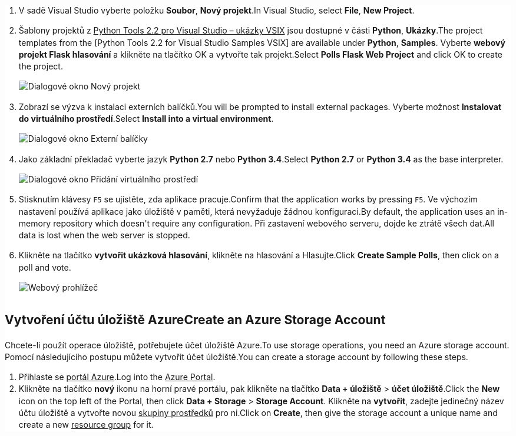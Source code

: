 1. <span data-ttu-id="42beb-122">V sadě Visual Studio vyberte položku **Soubor**, **Nový projekt**.</span><span class="sxs-lookup"><span data-stu-id="42beb-122">In Visual Studio, select **File**, **New Project**.</span></span>
2. <span data-ttu-id="42beb-123">Šablony projektů z [Python Tools 2.2 pro Visual Studio – ukázky VSIX] jsou dostupné v části **Python**, **Ukázky**.</span><span class="sxs-lookup"><span data-stu-id="42beb-123">The project templates from the [Python Tools 2.2 for Visual Studio Samples VSIX] are available under **Python**, **Samples**.</span></span> <span data-ttu-id="42beb-124">Vyberte **webový projekt Flask hlasování** a klikněte na tlačítko OK a vytvořte tak projekt.</span><span class="sxs-lookup"><span data-stu-id="42beb-124">Select **Polls Flask Web Project** and click OK to create the project.</span></span>
   
     ![Dialogové okno Nový projekt](./media/web-sites-python-ptvs-flask-table-storage/PollsFlaskNewProject.png)
3. <span data-ttu-id="42beb-126">Zobrazí se výzva k instalaci externích balíčků.</span><span class="sxs-lookup"><span data-stu-id="42beb-126">You will be prompted to install external packages.</span></span> <span data-ttu-id="42beb-127">Vyberte možnost **Instalovat do virtuálního prostředí**.</span><span class="sxs-lookup"><span data-stu-id="42beb-127">Select **Install into a virtual environment**.</span></span>
   
     ![Dialogové okno Externí balíčky](./media/web-sites-python-ptvs-flask-table-storage/PollsFlaskExternalPackages.png)
4. <span data-ttu-id="42beb-129">Jako základní překladač vyberte jazyk **Python 2.7** nebo **Python 3.4**.</span><span class="sxs-lookup"><span data-stu-id="42beb-129">Select **Python 2.7** or **Python 3.4** as the base interpreter.</span></span>
   
     ![Dialogové okno Přidání virtuálního prostředí](./media/web-sites-python-ptvs-flask-table-storage/PollsCommonAddVirtualEnv.png)
5. <span data-ttu-id="42beb-131">Stisknutím klávesy `F5` se ujistěte, zda aplikace pracuje.</span><span class="sxs-lookup"><span data-stu-id="42beb-131">Confirm that the application works by pressing `F5`.</span></span> <span data-ttu-id="42beb-132">Ve výchozím nastavení používá aplikace jako úložiště v paměti, která nevyžaduje žádnou konfiguraci.</span><span class="sxs-lookup"><span data-stu-id="42beb-132">By default, the application uses an in-memory repository which doesn't require any configuration.</span></span> <span data-ttu-id="42beb-133">Při zastavení webového serveru, dojde ke ztrátě všech dat.</span><span class="sxs-lookup"><span data-stu-id="42beb-133">All data is lost when the web server is stopped.</span></span>
6. <span data-ttu-id="42beb-134">Klikněte na tlačítko **vytvořit ukázková hlasování**, klikněte na hlasování a Hlasujte.</span><span class="sxs-lookup"><span data-stu-id="42beb-134">Click **Create Sample Polls**, then click on a poll and vote.</span></span>
   
     ![Webový prohlížeč](./media/web-sites-python-ptvs-flask-table-storage/PollsFlaskInMemoryBrowser.png)

## <a name="create-an-azure-storage-account"></a><span data-ttu-id="42beb-136">Vytvoření účtu úložiště Azure</span><span class="sxs-lookup"><span data-stu-id="42beb-136">Create an Azure Storage Account</span></span>
<span data-ttu-id="42beb-137">Chcete-li použít operace úložiště, potřebujete účet úložiště Azure.</span><span class="sxs-lookup"><span data-stu-id="42beb-137">To use storage operations, you need an Azure storage account.</span></span> <span data-ttu-id="42beb-138">Pomocí následujícího postupu můžete vytvořit účet úložiště.</span><span class="sxs-lookup"><span data-stu-id="42beb-138">You can create a storage account by following these steps.</span></span>

1. <span data-ttu-id="42beb-139">Přihlaste se [portál Azure](https://portal.azure.com/).</span><span class="sxs-lookup"><span data-stu-id="42beb-139">Log into the [Azure Portal](https://portal.azure.com/).</span></span>
2. <span data-ttu-id="42beb-140">Klikněte na tlačítko **nový** ikonu na horní pravé portálu, pak klikněte na tlačítko **Data + úložiště** > **účet úložiště**.</span><span class="sxs-lookup"><span data-stu-id="42beb-140">Click the **New** icon on the top left of the Portal, then click **Data + Storage** > **Storage Account**.</span></span> <span data-ttu-id="42beb-141">Klikněte na **vytvořit**, zadejte jedinečný název účtu úložiště a vytvořte novou [skupiny prostředků](../azure-resource-manager/resource-group-overview.md) pro ni.</span><span class="sxs-lookup"><span data-stu-id="42beb-141">Click on **Create**, then give the storage account a unique name and create a new [resource group](../azure-resource-manager/resource-group-overview.md) for it.</span></span>
   

[středisku pro vývojáře Python]: /develop/python/
[Azure Cloud Services]: ../cloud-services/cloud-services-python-ptvs.md
[Azure Portal]: https://portal.azure.com
[Azure SDK for .NET]: http://azure.microsoft.com/downloads/
[Python Tools pro Visual Studio]: http://aka.ms/ptvs
[Python Tools 2.2 pro Visual Studio]: http://go.microsoft.com/fwlink/?LinkID=624025
[Python Tools 2.2 pro Visual Studio – ukázky VSIX]: http://go.microsoft.com/fwlink/?LinkID=624025
[Azure SDK Tools for VS 2015]: http://go.microsoft.com/fwlink/?linkid=518003
[Python 2.7 (32bitová verze)]: http://go.microsoft.com/fwlink/?LinkId=517190
[Python 3.4 (32bitová verze)]: http://go.microsoft.com/fwlink/?LinkId=517191
[Dokumentace nástrojů Python Tools pro Visual Studio]: http://aka.ms/ptvsdocs
[Dokumentace flask]: http://flask.pocoo.org/
[Vzdálené ladění v Microsoft Azure]: http://go.microsoft.com/fwlink/?LinkId=624026
[Webové projekty]: http://go.microsoft.com/fwlink/?LinkId=624027
[Projekty cloudových služeb]: http://go.microsoft.com/fwlink/?LinkId=624028
[Azure Storage]: http://azure.microsoft.com/documentation/services/storage/
[Azure SDK pro Python]: https://github.com/Azure/azure-sdk-for-python